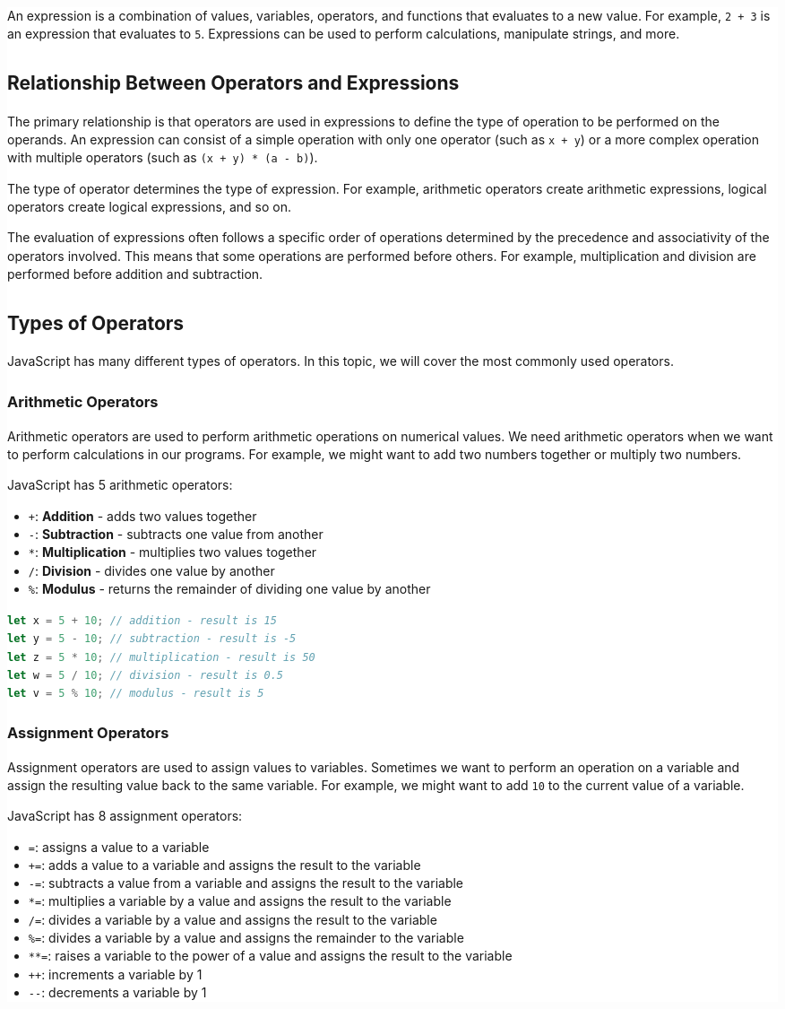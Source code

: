 An expression is a combination of values, variables, operators, and functions that evaluates to a new value. For example, `2 + 3` is an expression that evaluates to `5`. Expressions can be used to perform calculations, manipulate strings, and more.

## Relationship Between Operators and Expressions

The primary relationship is that operators are used in expressions to define the type of operation to be performed on the operands. An expression can consist of a simple operation with only one operator (such as `x + y`) or a more complex operation with multiple operators (such as `(x + y) * (a - b)`).

The type of operator determines the type of expression. For example, arithmetic operators create arithmetic expressions, logical operators create logical expressions, and so on.

The evaluation of expressions often follows a specific order of operations determined by the precedence and associativity of the operators involved. This means that some operations are performed before others. For example, multiplication and division are performed before addition and subtraction.

## Types of Operators

JavaScript has many different types of operators. In this topic, we will cover the most commonly used operators.

### Arithmetic Operators

Arithmetic operators are used to perform arithmetic operations on numerical values. We need arithmetic operators when we want to perform calculations in our programs. For example, we might want to add two numbers together or multiply two numbers.

JavaScript has 5 arithmetic operators:

- `+`: **Addition** - adds two values together
- `-`: **Subtraction** - subtracts one value from another
- `*`: **Multiplication** - multiplies two values together
- `/`: **Division** - divides one value by another
- `%`: **Modulus** - returns the remainder of dividing one value by another

```javascript
let x = 5 + 10; // addition - result is 15
let y = 5 - 10; // subtraction - result is -5
let z = 5 * 10; // multiplication - result is 50
let w = 5 / 10; // division - result is 0.5
let v = 5 % 10; // modulus - result is 5
```
### Assignment Operators

Assignment operators are used to assign values to variables. Sometimes we want to perform an operation on a variable and assign the resulting value back to the same variable. For example, we might want to add `10` to the current value of a variable.

JavaScript has 8 assignment operators:

- `=`: assigns a value to a variable
- `+=`: adds a value to a variable and assigns the result to the variable
- `-=`: subtracts a value from a variable and assigns the result to the variable
- `*=`: multiplies a variable by a value and assigns the result to the variable
- `/=`: divides a variable by a value and assigns the result to the variable
- `%=`: divides a variable by a value and assigns the remainder to the variable
- `**=`: raises a variable to the power of a value and assigns the result to the variable
- `++`: increments a variable by 1
- `--`: decrements a variable by 1
